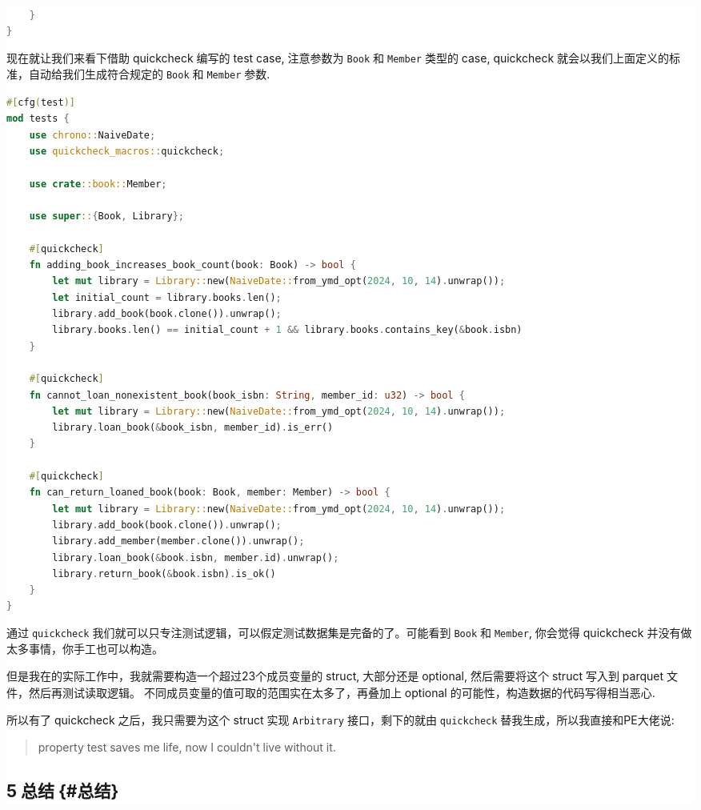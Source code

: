 ```rust
    }
}
```

现在就让我们来看下借助 quickcheck 编写的 test case, 注意参数为 `Book` 和 `Member` 类型的 case, quickcheck 就会以我们上面定义的标准，自动给我们生成符合规定的 `Book` 和 `Member` 参数.

```rust
#[cfg(test)]
mod tests {
    use chrono::NaiveDate;
    use quickcheck_macros::quickcheck;

    use crate::book::Member;

    use super::{Book, Library};

    #[quickcheck]
    fn adding_book_increases_book_count(book: Book) -> bool {
        let mut library = Library::new(NaiveDate::from_ymd_opt(2024, 10, 14).unwrap());
        let initial_count = library.books.len();
        library.add_book(book.clone()).unwrap();
        library.books.len() == initial_count + 1 && library.books.contains_key(&book.isbn)
    }

    #[quickcheck]
    fn cannot_loan_nonexistent_book(book_isbn: String, member_id: u32) -> bool {
        let mut library = Library::new(NaiveDate::from_ymd_opt(2024, 10, 14).unwrap());
        library.loan_book(&book_isbn, member_id).is_err()
    }

    #[quickcheck]
    fn can_return_loaned_book(book: Book, member: Member) -> bool {
        let mut library = Library::new(NaiveDate::from_ymd_opt(2024, 10, 14).unwrap());
        library.add_book(book.clone()).unwrap();
        library.add_member(member.clone()).unwrap();
        library.loan_book(&book.isbn, member.id).unwrap();
        library.return_book(&book.isbn).is_ok()
    }
}
```

通过 `quickcheck` 我们就可以只专注测试逻辑，可以假定测试数据集是完备的了。可能看到 `Book` 和 `Member`, 你会觉得 quickcheck 并没有做太多事情，你手工也可以构造。

但是我在的实际工作中，我就需要构造一个超过23个成员变量的 struct, 大部分还是 optional, 然后需要将这个 struct 写入到 parquet 文件，然后再测试读取逻辑。
不同成员变量的值可取的范围实在太多了，再叠加上 optional 的可能性，构造数据的代码写得相当恶心.

所以有了 quickcheck 之后，我只需要为这个 struct 实现 `Arbitrary` 接口，剩下的就由 `quickcheck` 替我生成，所以我直接和PE大佬说:

> property test saves me life, now I couldn't live without it.


## <span class="section-num">5</span> 总结 {#总结}


[^fn:1]: <https://en.wikipedia.org/wiki/QuickCheck>
[^fn:2]: <https://hypothesis.works/>
[^fn:3]: <https://en.wikipedia.org/wiki/Run-length_encoding>
[^fn:4]: <https://github.com/BurntSushi/ripgrep>
[^fn:5]: <https://github.com/BurntSushi/quickcheck>
[^fn:6]: <https://github.com/proptest-rs/proptest>
[^fn:7]: <https://hypothesis.readthedocs.io/en/latest/manifesto.html>